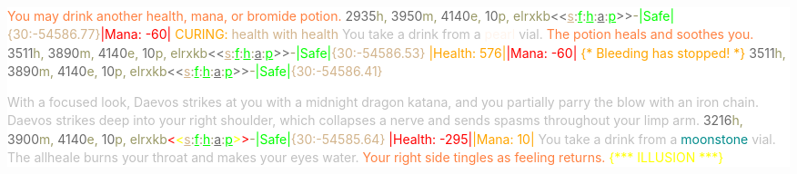 </font><font color="#FF8040">You may drink another health, mana, or bromide potion.
</font><font color="#696969">2935</font><font color="#999966">h, </font><font color="#696969">3950</font><font color="#999966">m, </font><font color="#696969">4140</font><font color="#999966">e, </font><font color="#696969">10</font><font color="#999966">p, elrxkb</font><font color="#696969">&lt;&lt;</font><font color="#D2B48C"><u>s</u></font><font color="#999966">:</font><font color="#00FF00"><u>f</u></font><font color="#999966">:</font><font color="#00FF00"><u>h</u></font><font color="#999966">:</font><font color="#696969"><u>a</u></font><font color="#999966">:</font><font color="#00FF00"><u>p</u></font><font color="#696969">&gt;&gt;</font><font color="#999966">-</font><font color="#00FF00">|Safe|</font><font color="#D2B48C">{30:-54586.77}</font><font color="#FF0000">|Mana: -60|
</font><font color="#FFA500">CURING: </font><font color="#D2B48C">health with health
</font><font color="#C0C0C0">You take a drink from a </font><font color="#FFF5EE">pearl</font><font color="#C0C0C0"> vial.
</font><font color="#FF8040">The potion heals and soothes you.
</font><font color="#696969">3511</font><font color="#999966">h, </font><font color="#696969">3890</font><font color="#999966">m, </font><font color="#696969">4140</font><font color="#999966">e, </font><font color="#696969">10</font><font color="#999966">p, elrxkb</font><font color="#696969">&lt;&lt;</font><font color="#D2B48C"><u>s</u></font><font color="#999966">:</font><font color="#00FF00"><u>f</u></font><font color="#999966">:</font><font color="#00FF00"><u>h</u></font><font color="#999966">:</font><font color="#696969"><u>a</u></font><font color="#999966">:</font><font color="#00FF00"><u>p</u></font><font color="#696969">&gt;&gt;</font><font color="#999966">-</font><font color="#00FF00">|Safe|</font><font color="#D2B48C">{30:-54586.53}
</font><font color="#FFA500">|Health: 576|</font><font color="#FF0000">|Mana: -60|
</font><font color="#FFA500">          {* Bleeding has stopped! *}
</font><font color="#696969">3511</font><font color="#999966">h, </font><font color="#696969">3890</font><font color="#999966">m, </font><font color="#696969">4140</font><font color="#999966">e, </font><font color="#696969">10</font><font color="#999966">p, elrxkb</font><font color="#696969">&lt;&lt;</font><font color="#D2B48C"><u>s</u></font><font color="#999966">:</font><font color="#00FF00"><u>f</u></font><font color="#999966">:</font><font color="#00FF00"><u>h</u></font><font color="#999966">:</font><font color="#696969"><u>a</u></font><font color="#999966">:</font><font color="#00FF00"><u>p</u></font><font color="#696969">&gt;&gt;</font><font color="#999966">-</font><font color="#00FF00">|Safe|</font><font color="#D2B48C">{30:-54586.41}

</font><font color="#C0C0C0">With a focused look, Daevos strikes at you with a midnight dragon katana, and
 you partially parry the blow with an iron chain. Daevos strikes deep into your
 right shoulder, which collapses a nerve and sends spasms throughout your limp
 arm.
</font><font color="#696969">3216</font><font color="#999966">h, </font><font color="#696969">3900</font><font color="#999966">m, </font><font color="#696969">4140</font><font color="#999966">e, </font><font color="#696969">10</font><font color="#999966">p, elrxkb</font><font color="#FF0000">&lt;</font><font color="#FFFF00">&lt;</font><font color="#D2B48C"><u>s</u></font><font color="#999966">:</font><font color="#00FF00"><u>f</u></font><font color="#999966">:</font><font color="#00FF00"><u>h</u></font><font color="#999966">:</font><font color="#696969"><u>a</u></font><font color="#999966">:</font><font color="#00FF00"><u>p</u></font><font color="#FFFF00">&gt;</font><font color="#FF0000">&gt;</font><font color="#999966">-</font><font color="#00FF00">|Safe|</font><font color="#D2B48C">{30:-54585.64}
</font><font color="#FF0000">|Health: -295|</font><font color="#FFA500">|Mana: 10|
</font><font color="#C0C0C0">You take a drink from a </font><font color="#008B8B">moonstone</font><font color="#C0C0C0"> vial.
The allheale burns your throat and makes your eyes water.
</font><font color="#FF8040">Your right side tingles as feeling returns.
</font><font color="#FFFF00">          {*** ILLUSION ***}
